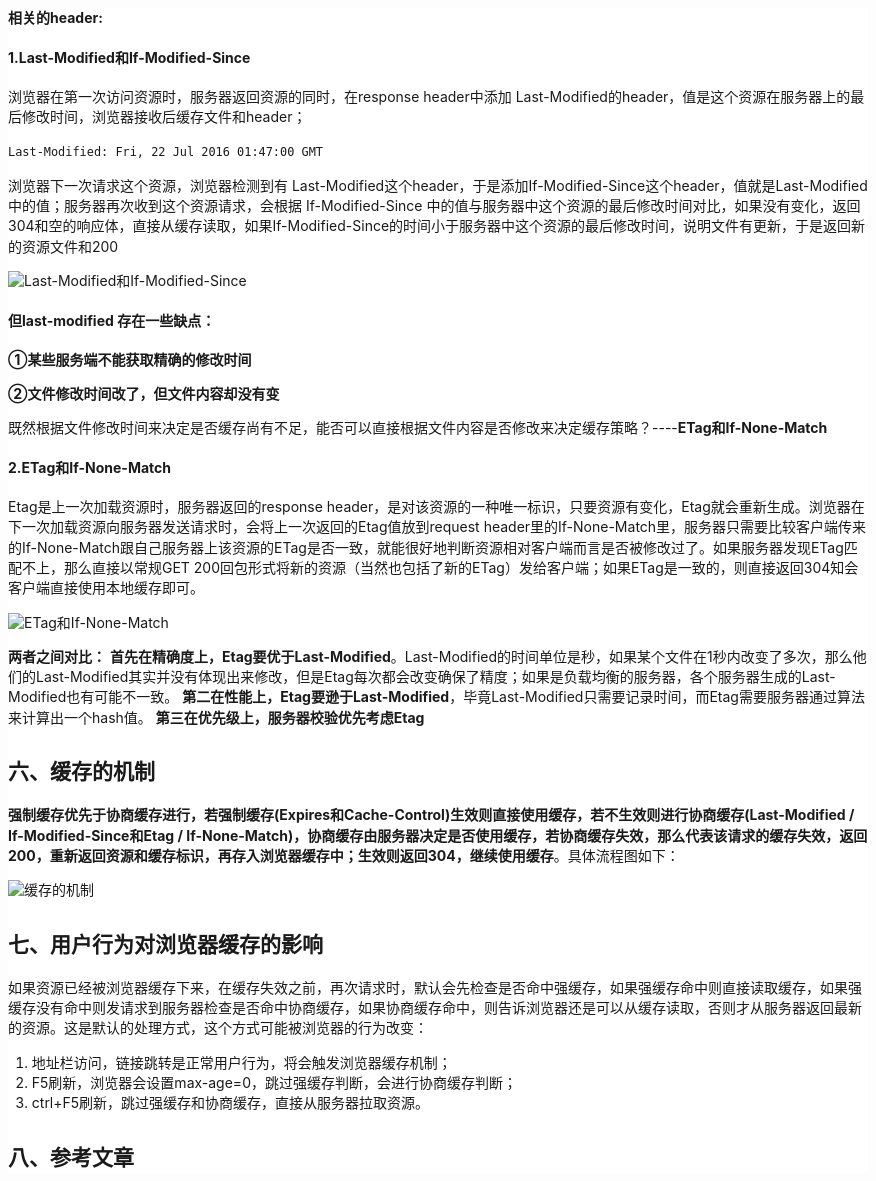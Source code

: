  #### 相关的header:
 #### 1.Last-Modified和If-Modified-Since
浏览器在第一次访问资源时，服务器返回资源的同时，在response header中添加 Last-Modified的header，值是这个资源在服务器上的最后修改时间，浏览器接收后缓存文件和header；
```
Last-Modified: Fri, 22 Jul 2016 01:47:00 GMT
```
浏览器下一次请求这个资源，浏览器检测到有 Last-Modified这个header，于是添加If-Modified-Since这个header，值就是Last-Modified中的值；服务器再次收到这个资源请求，会根据 If-Modified-Since 中的值与服务器中这个资源的最后修改时间对比，如果没有变化，返回304和空的响应体，直接从缓存读取，如果If-Modified-Since的时间小于服务器中这个资源的最后修改时间，说明文件有更新，于是返回新的资源文件和200

![Last-Modified和If-Modified-Since](https://user-gold-cdn.xitu.io/2018/5/20/1637d0bbda996de9?w=743&h=628&f=png&s=89897)

#### 但last-modified 存在一些缺点：
**①某些服务端不能获取精确的修改时间**

**②文件修改时间改了，但文件内容却没有变**

既然根据文件修改时间来决定是否缓存尚有不足，能否可以直接根据文件内容是否修改来决定缓存策略？----**ETag和If-None-Match**
#### 2.ETag和If-None-Match
Etag是上一次加载资源时，服务器返回的response header，是对该资源的一种唯一标识，只要资源有变化，Etag就会重新生成。浏览器在下一次加载资源向服务器发送请求时，会将上一次返回的Etag值放到request header里的If-None-Match里，服务器只需要比较客户端传来的If-None-Match跟自己服务器上该资源的ETag是否一致，就能很好地判断资源相对客户端而言是否被修改过了。如果服务器发现ETag匹配不上，那么直接以常规GET 200回包形式将新的资源（当然也包括了新的ETag）发给客户端；如果ETag是一致的，则直接返回304知会客户端直接使用本地缓存即可。

![ETag和If-None-Match](https://user-gold-cdn.xitu.io/2018/5/20/1637d0bc0f904a26?w=713&h=348&f=png&s=28956)


**两者之间对比：**
**首先在精确度上，Etag要优于Last-Modified**。Last-Modified的时间单位是秒，如果某个文件在1秒内改变了多次，那么他们的Last-Modified其实并没有体现出来修改，但是Etag每次都会改变确保了精度；如果是负载均衡的服务器，各个服务器生成的Last-Modified也有可能不一致。
**第二在性能上，Etag要逊于Last-Modified**，毕竟Last-Modified只需要记录时间，而Etag需要服务器通过算法来计算出一个hash值。
**第三在优先级上，服务器校验优先考虑Etag**

## 六、缓存的机制

**强制缓存优先于协商缓存进行，若强制缓存(Expires和Cache-Control)生效则直接使用缓存，若不生效则进行协商缓存(Last-Modified / If-Modified-Since和Etag / If-None-Match)，协商缓存由服务器决定是否使用缓存，若协商缓存失效，那么代表该请求的缓存失效，返回200，重新返回资源和缓存标识，再存入浏览器缓存中；生效则返回304，继续使用缓存**。具体流程图如下：

![缓存的机制](https://user-gold-cdn.xitu.io/2018/5/20/1637d0bc137b282a?w=901&h=815&f=png&s=149274)

## 七、用户行为对浏览器缓存的影响 

如果资源已经被浏览器缓存下来，在缓存失效之前，再次请求时，默认会先检查是否命中强缓存，如果强缓存命中则直接读取缓存，如果强缓存没有命中则发请求到服务器检查是否命中协商缓存，如果协商缓存命中，则告诉浏览器还是可以从缓存读取，否则才从服务器返回最新的资源。这是默认的处理方式，这个方式可能被浏览器的行为改变：

1. 地址栏访问，链接跳转是正常用户行为，将会触发浏览器缓存机制；
2. F5刷新，浏览器会设置max-age=0，跳过强缓存判断，会进行协商缓存判断；
3. ctrl+F5刷新，跳过强缓存和协商缓存，直接从服务器拉取资源。

## 八、参考文章
